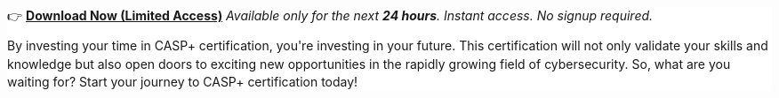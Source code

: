 👉 [**Download Now (Limited Access)**](https://udemywork.com/casp-plus)
_Available only for the next **24 hours**. Instant access. No signup required._

By investing your time in CASP+ certification, you're investing in your future. This certification will not only validate your skills and knowledge but also open doors to exciting new opportunities in the rapidly growing field of cybersecurity. So, what are you waiting for? Start your journey to CASP+ certification today!
